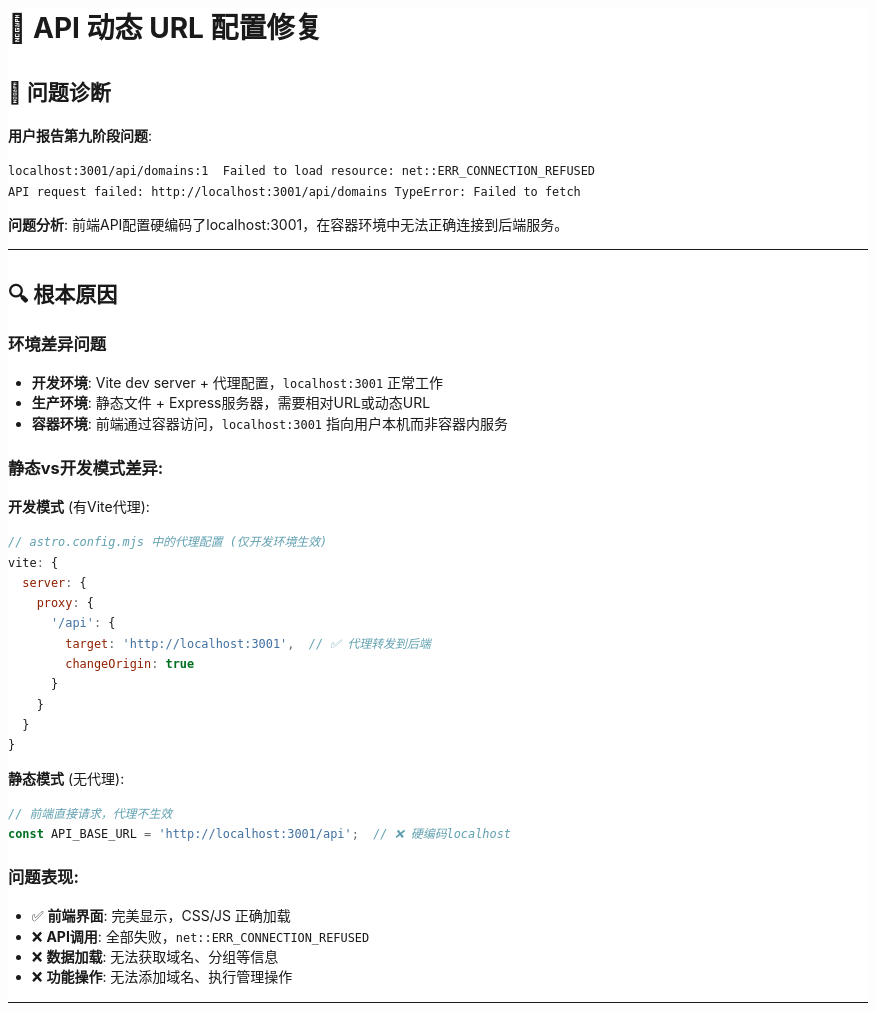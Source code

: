 # 🔧 API 动态 URL 配置修复

## 🎯 问题诊断

**用户报告第九阶段问题**:
```
localhost:3001/api/domains:1  Failed to load resource: net::ERR_CONNECTION_REFUSED
API request failed: http://localhost:3001/api/domains TypeError: Failed to fetch
```

**问题分析**: 前端API配置硬编码了localhost:3001，在容器环境中无法正确连接到后端服务。

---

## 🔍 根本原因

### **环境差异问题**
- **开发环境**: Vite dev server + 代理配置，`localhost:3001` 正常工作
- **生产环境**: 静态文件 + Express服务器，需要相对URL或动态URL
- **容器环境**: 前端通过容器访问，`localhost:3001` 指向用户本机而非容器内服务

### **静态vs开发模式差异**:

**开发模式** (有Vite代理):
```javascript
// astro.config.mjs 中的代理配置 (仅开发环境生效)
vite: {
  server: {
    proxy: {
      '/api': {
        target: 'http://localhost:3001',  // ✅ 代理转发到后端
        changeOrigin: true
      }
    }
  }
}
```

**静态模式** (无代理):
```javascript
// 前端直接请求，代理不生效
const API_BASE_URL = 'http://localhost:3001/api';  // ❌ 硬编码localhost
```

### **问题表现**:
- ✅ **前端界面**: 完美显示，CSS/JS 正确加载
- ❌ **API调用**: 全部失败，`net::ERR_CONNECTION_REFUSED`
- ❌ **数据加载**: 无法获取域名、分组等信息
- ❌ **功能操作**: 无法添加域名、执行管理操作

---

